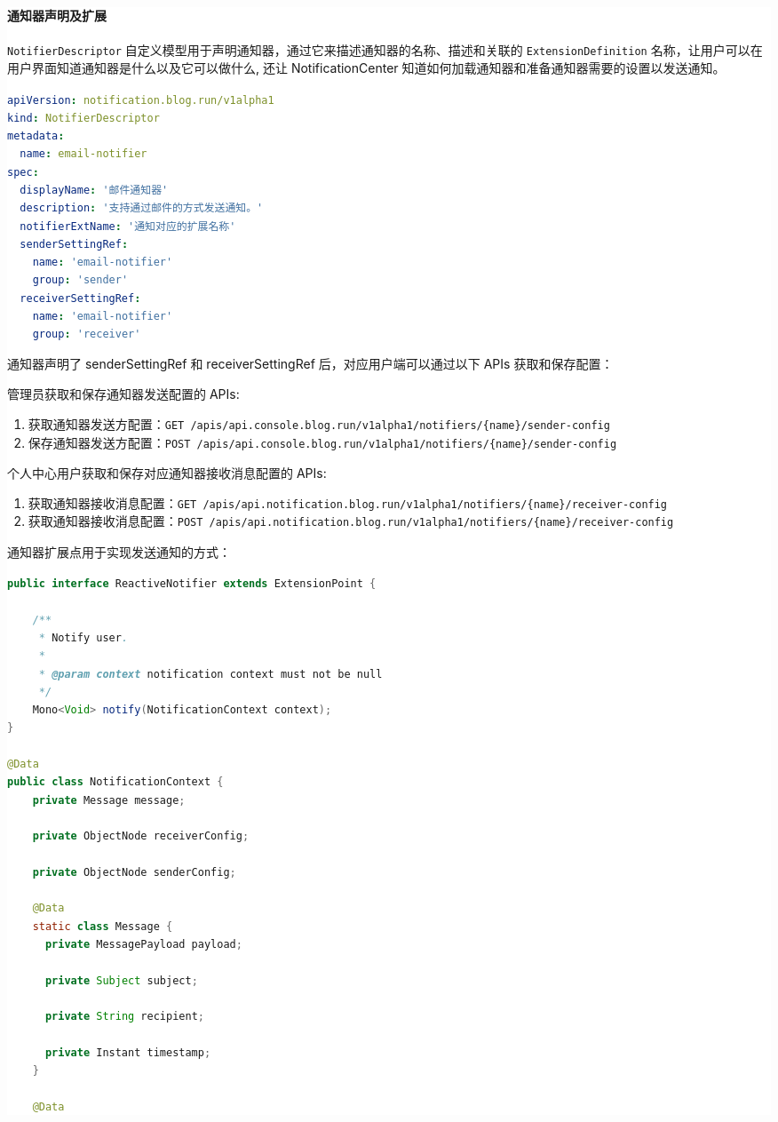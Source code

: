 #### 通知器声明及扩展

`NotifierDescriptor` 自定义模型用于声明通知器，通过它来描述通知器的名称、描述和关联的 `ExtensionDefinition` 名称，让用户可以在用户界面知道通知器是什么以及它可以做什么,
还让 NotificationCenter 知道如何加载通知器和准备通知器需要的设置以发送通知。

```yaml
apiVersion: notification.blog.run/v1alpha1 
kind: NotifierDescriptor
metadata:
  name: email-notifier
spec:
  displayName: '邮件通知器'
  description: '支持通过邮件的方式发送通知。'
  notifierExtName: '通知对应的扩展名称'
  senderSettingRef:
    name: 'email-notifier'
    group: 'sender'
  receiverSettingRef:
    name: 'email-notifier'
    group: 'receiver'
```

通知器声明了 senderSettingRef 和 receiverSettingRef 后，对应用户端可以通过以下 APIs 获取和保存配置：

管理员获取和保存通知器发送配置的 APIs:

1. 获取通知器发送方配置：`GET /apis/api.console.blog.run/v1alpha1/notifiers/{name}/sender-config`
2. 保存通知器发送方配置：`POST /apis/api.console.blog.run/v1alpha1/notifiers/{name}/sender-config`

个人中心用户获取和保存对应通知器接收消息配置的 APIs:

1. 获取通知器接收消息配置：`GET /apis/api.notification.blog.run/v1alpha1/notifiers/{name}/receiver-config`
2. 获取通知器接收消息配置：`POST /apis/api.notification.blog.run/v1alpha1/notifiers/{name}/receiver-config`

通知器扩展点用于实现发送通知的方式：

```java
public interface ReactiveNotifier extends ExtensionPoint {

    /**
     * Notify user.
     *
     * @param context notification context must not be null
     */
    Mono<Void> notify(NotificationContext context);
}

@Data
public class NotificationContext {
    private Message message;

    private ObjectNode receiverConfig;

    private ObjectNode senderConfig;

    @Data
    static class Message {
      private MessagePayload payload;

      private Subject subject;

      private String recipient;

      private Instant timestamp;
    }

    @Data
```
